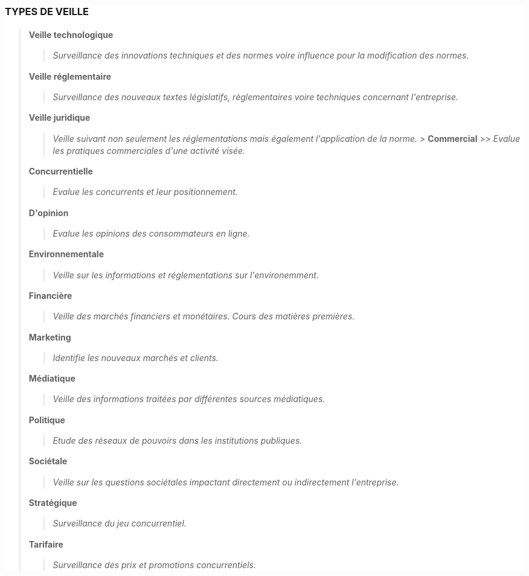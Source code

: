 ### TYPES DE VEILLE

> **Veille technologique**
>
> > _Surveillance des innovations techniques et des normes voire influence pour la modification des normes._
>
> **Veille réglementaire**
>
> > _Surveillance des nouveaux textes législatifs, règlementaires voire techniques concernant l'entreprise._
>
> **Veille juridique**
>
> > _Veille suivant non seulement les réglementations mais également l'application de la norme._ > **Commercial** >> _Evalue les pratiques commerciales d'une activité visée._
>
> **Concurrentielle**
>
> > _Evalue les concurrents et leur positionnement._
>
> **D'opinion**
>
> > _Evalue les opinions des consommateurs en ligne._
>
> **Environnementale**
>
> > _Veille sur les informations et réglementations sur l'environemment._
>
> **Financière**
>
> > _Veille des marchés financiers et monétaires. Cours des matières premières._
>
> **Marketing**
>
> > _Identifie les nouveaux marchés et clients._
>
> **Médiatique**
>
> > _Veille des informations traitées par différentes sources médiatiques._
>
> **Politique**
>
> > _Etude des réseaux de pouvoirs dans les institutions publiques._
>
> **Sociétale**
>
> > _Veille sur les questions sociétales impactant directement ou indirectement l'entreprise._
>
> **Stratégique**
>
> > _Surveillance du jeu concurrentiel._
>
> **Tarifaire**
>
> > _Surveillance des prix et promotions concurrentiels._
